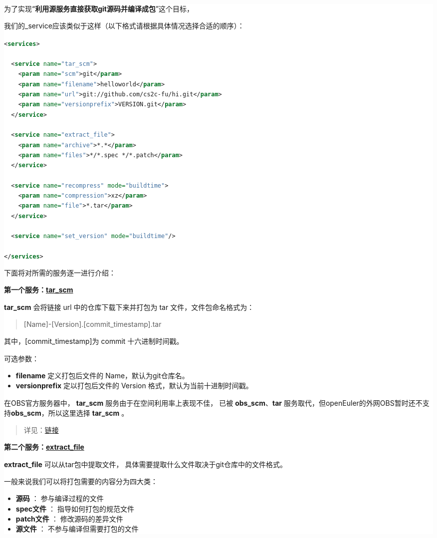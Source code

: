 为了实现“**利用源服务直接获取git源码并编译成包**”这个目标，

我们的_service应该类似于这样（以下格式请根据具体情况选择合适的顺序）：

```xml
<services>

  <service name="tar_scm">
    <param name="scm">git</param>
    <param name="filename">helloworld</param>
    <param name="url">git://github.com/cs2c-fu/hi.git</param>
    <param name="versionprefix">VERSION.git</param>
  </service>

  <service name="extract_file">
    <param name="archive">*.*</param>
    <param name="files">*/*.spec */*.patch</param>
  </service>

  <service name="recompress" mode="buildtime">
    <param name="compression">xz</param>
    <param name="file">*.tar</param>
  </service>

  <service name="set_version" mode="buildtime"/>

</services>
```

下面将对所需的服务逐一进行介绍：

**第一个服务：[tar_scm](https://github.com/openSUSE/obs-service-tar_scm)**

**tar_scm** 会将链接 url 中的仓库下载下来并打包为 tar 文件，文件包命名格式为：

> [Name]-[Version].[commit_timestamp].tar

其中，[commit_timestamp]为 commit 十六进制时间戳。

可选参数：

- **filename** 定义打包后文件的 Name，默认为git仓库名。
- **versionprefix** 定以打包后文件的 Version 格式，默认为当前十进制时间戳。

在OBS官方服务器中， **tar_scm** 服务由于在空间利用率上表现不佳， 已被 **obs_scm**、**tar** 服务取代，但openEuler的外网OBS暂时还不支持**obs_scm**，所以这里选择 **tar_scm** 。

> 详见：[链接](https://openbuildservice.org/2016/04/08/new_git_in_27/)

**第二个服务：[extract_file](https://github.com/openSUSE/obs-service-extract_file)**

**extract_file** 可以从tar包中提取文件， 具体需要提取什么文件取决于git仓库中的文件格式。

一般来说我们可以将打包需要的内容分为四大类：

- **源码** ： 参与编译过程的文件
- **spec文件** ： 指导如何打包的规范文件
- **patch文件** ： 修改源码的差异文件
- **源文件** ： 不参与编译但需要打包的文件
